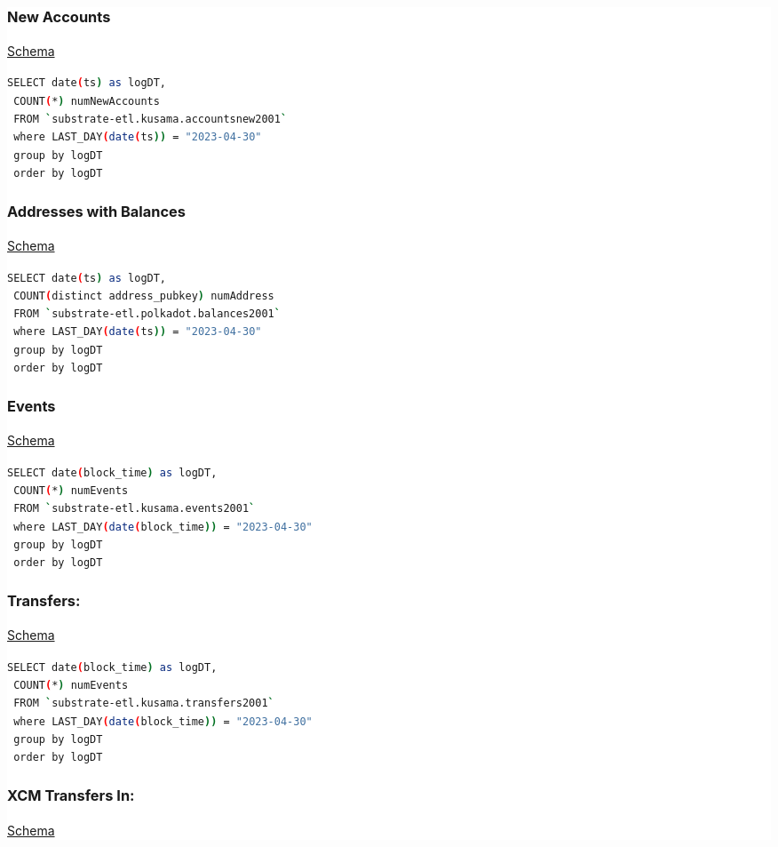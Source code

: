 ### New Accounts 

[Schema](https://github.com/colorfulnotion/substrate-etl/blob/main/schema/accountsnew.json)

```bash
SELECT date(ts) as logDT, 
 COUNT(*) numNewAccounts 
 FROM `substrate-etl.kusama.accountsnew2001` 
 where LAST_DAY(date(ts)) = "2023-04-30" 
 group by logDT
 order by logDT
```

### Addresses with Balances 

[Schema](https://github.com/colorfulnotion/substrate-etl/blob/main/schema/balances.json)

```bash
SELECT date(ts) as logDT,
 COUNT(distinct address_pubkey) numAddress 
 FROM `substrate-etl.polkadot.balances2001` 
 where LAST_DAY(date(ts)) = "2023-04-30" 
 group by logDT 
 order by logDT
```

### Events 

[Schema](https://github.com/colorfulnotion/substrate-etl/blob/main/schema/events.json)

```bash
SELECT date(block_time) as logDT, 
 COUNT(*) numEvents 
 FROM `substrate-etl.kusama.events2001` 
 where LAST_DAY(date(block_time)) = "2023-04-30" 
 group by logDT 
 order by logDT
```

### Transfers:

[Schema](https://github.com/colorfulnotion/substrate-etl/blob/main/schema/transfers.json)

```bash
SELECT date(block_time) as logDT, 
 COUNT(*) numEvents 
 FROM `substrate-etl.kusama.transfers2001` 
 where LAST_DAY(date(block_time)) = "2023-04-30" 
 group by logDT 
 order by logDT
```

### XCM Transfers In: 

[Schema](https://github.com/colorfulnotion/substrate-etl/blob/main/schema/xcmtransfers.json)
